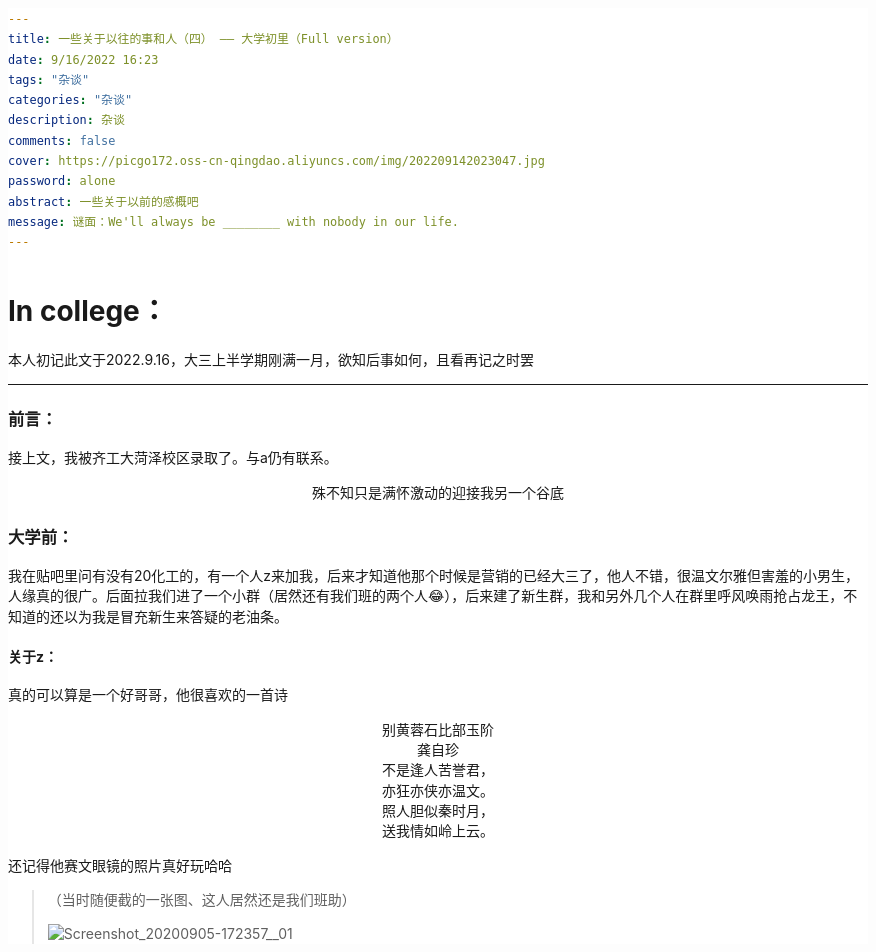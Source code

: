 ```yaml
---
title: 一些关于以往的事和人（四） —— 大学初里（Full version）
date: 9/16/2022 16:23
tags: "杂谈"
categories: "杂谈"
description: 杂谈
comments: false
cover: https://picgo172.oss-cn-qingdao.aliyuncs.com/img/202209142023047.jpg
password: alone
abstract: 一些关于以前的感概吧
message: 谜面：We'll always be ________ with nobody in our life.
---
```


# In college：

本人初记此文于2022.9.16，大三上半学期刚满一月，欲知后事如何，且看再记之时罢

------

### 前言：

接上文，我被齐工大菏泽校区录取了。与a仍有联系。

<center>殊不知只是满怀激动的迎接我另一个谷底</center>


### 大学前：

我在贴吧里问有没有20化工的，有一个人z来加我，后来才知道他那个时候是营销的已经大三了，他人不错，很温文尔雅但害羞的小男生，人缘真的很广。后面拉我们进了一个小群（居然还有我们班的两个人😂），后来建了新生群，我和另外几个人在群里呼风唤雨抢占龙王，不知道的还以为我是冒充新生来答疑的老油条。

#### 关于z：

真的可以算是一个好哥哥，他很喜欢的一首诗

<center>别黄蓉石比部玉阶</center>

<center>龚自珍</center>

<center>不是逢人苦誉君，</center>

<center>亦狂亦侠亦温文。</center>

<center>照人胆似秦时月，</center>

<center>送我情如岭上云。</center>

还记得他赛文眼镜的照片真好玩哈哈

> （当时随便截的一张图、这人居然还是我们班助）
>
> ![Screenshot_20200905-172357__01](https://picgo172.oss-cn-qingdao.aliyuncs.com/img/202209171101612.jpg)
